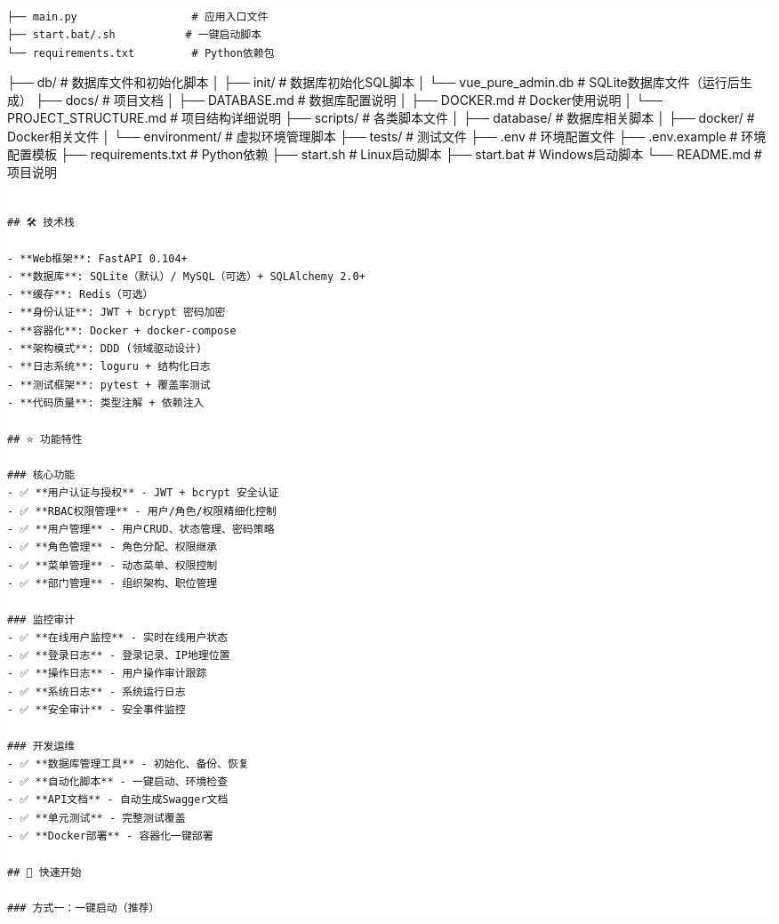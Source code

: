 ```
├── main.py                  # 应用入口文件
├── start.bat/.sh           # 一键启动脚本
└── requirements.txt         # Python依赖包
```
├── db/                      # 数据库文件和初始化脚本
│   ├── init/              # 数据库初始化SQL脚本
│   └── vue_pure_admin.db  # SQLite数据库文件（运行后生成）
├── docs/                    # 项目文档
│   ├── DATABASE.md        # 数据库配置说明
│   ├── DOCKER.md          # Docker使用说明
│   └── PROJECT_STRUCTURE.md # 项目结构详细说明
├── scripts/                 # 各类脚本文件
│   ├── database/          # 数据库相关脚本
│   ├── docker/            # Docker相关文件
│   └── environment/       # 虚拟环境管理脚本
├── tests/                   # 测试文件
├── .env                     # 环境配置文件
├── .env.example            # 环境配置模板
├── requirements.txt        # Python依赖
├── start.sh               # Linux启动脚本
├── start.bat              # Windows启动脚本
└── README.md               # 项目说明
```

## 🛠 技术栈

- **Web框架**: FastAPI 0.104+
- **数据库**: SQLite（默认）/ MySQL（可选）+ SQLAlchemy 2.0+
- **缓存**: Redis（可选）
- **身份认证**: JWT + bcrypt 密码加密
- **容器化**: Docker + docker-compose
- **架构模式**: DDD (领域驱动设计)
- **日志系统**: loguru + 结构化日志
- **测试框架**: pytest + 覆盖率测试
- **代码质量**: 类型注解 + 依赖注入

## ⭐ 功能特性

### 核心功能
- ✅ **用户认证与授权** - JWT + bcrypt 安全认证
- ✅ **RBAC权限管理** - 用户/角色/权限精细化控制
- ✅ **用户管理** - 用户CRUD、状态管理、密码策略
- ✅ **角色管理** - 角色分配、权限继承
- ✅ **菜单管理** - 动态菜单、权限控制
- ✅ **部门管理** - 组织架构、职位管理

### 监控审计
- ✅ **在线用户监控** - 实时在线用户状态
- ✅ **登录日志** - 登录记录、IP地理位置
- ✅ **操作日志** - 用户操作审计跟踪
- ✅ **系统日志** - 系统运行日志
- ✅ **安全审计** - 安全事件监控

### 开发运维
- ✅ **数据库管理工具** - 初始化、备份、恢复
- ✅ **自动化脚本** - 一键启动、环境检查
- ✅ **API文档** - 自动生成Swagger文档
- ✅ **单元测试** - 完整测试覆盖
- ✅ **Docker部署** - 容器化一键部署

## 🚀 快速开始

### 方式一：一键启动（推荐）
```